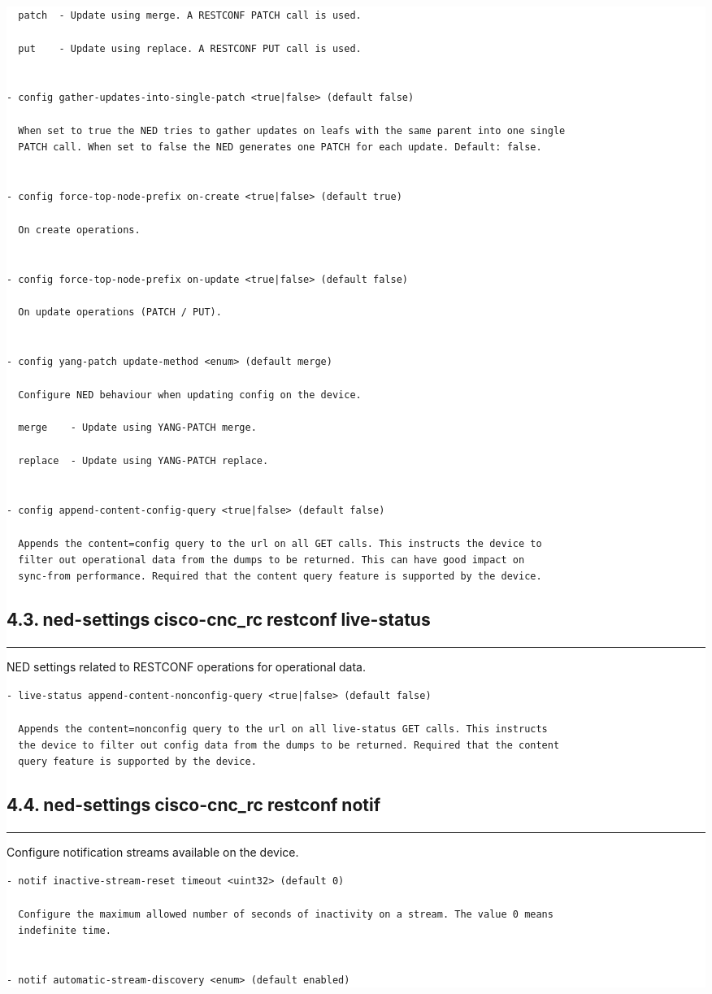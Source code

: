       patch  - Update using merge. A RESTCONF PATCH call is used.

      put    - Update using replace. A RESTCONF PUT call is used.


    - config gather-updates-into-single-patch <true|false> (default false)

      When set to true the NED tries to gather updates on leafs with the same parent into one single
      PATCH call. When set to false the NED generates one PATCH for each update. Default: false.


    - config force-top-node-prefix on-create <true|false> (default true)

      On create operations.


    - config force-top-node-prefix on-update <true|false> (default false)

      On update operations (PATCH / PUT).


    - config yang-patch update-method <enum> (default merge)

      Configure NED behaviour when updating config on the device.

      merge    - Update using YANG-PATCH merge.

      replace  - Update using YANG-PATCH replace.


    - config append-content-config-query <true|false> (default false)

      Appends the content=config query to the url on all GET calls. This instructs the device to
      filter out operational data from the dumps to be returned. This can have good impact on
      sync-from performance. Required that the content query feature is supported by the device.


## 4.3. ned-settings cisco-cnc_rc restconf live-status
------------------------------------------------------

  NED settings related to RESTCONF operations for operational data.


    - live-status append-content-nonconfig-query <true|false> (default false)

      Appends the content=nonconfig query to the url on all live-status GET calls. This instructs
      the device to filter out config data from the dumps to be returned. Required that the content
      query feature is supported by the device.


## 4.4. ned-settings cisco-cnc_rc restconf notif
------------------------------------------------

  Configure notification streams available on the device.


    - notif inactive-stream-reset timeout <uint32> (default 0)

      Configure the maximum allowed number of seconds of inactivity on a stream. The value 0 means
      indefinite time.


    - notif automatic-stream-discovery <enum> (default enabled)

